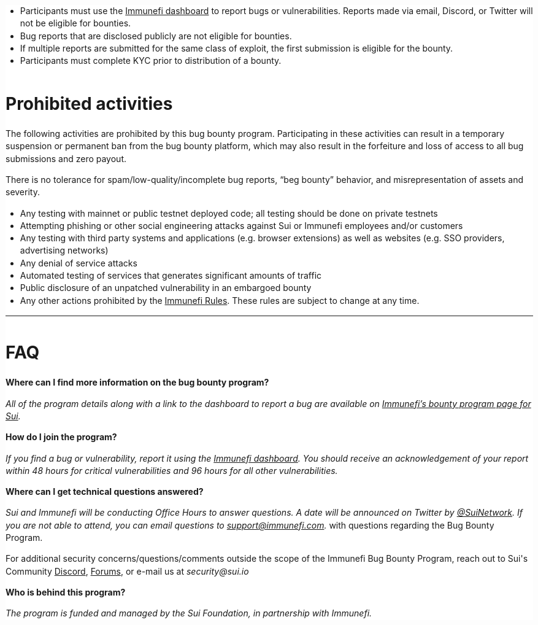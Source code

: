 -   Participants must use the [Immunefi dashboard](http://bugs.immunefi.com) to report bugs or vulnerabilities. Reports made via email, Discord, or Twitter will not be eligible for bounties.
-   Bug reports that are disclosed publicly are not eligible for bounties.
-   If multiple reports are submitted for the same class of exploit, the first submission is eligible for the bounty.
-   Participants must complete KYC prior to distribution of a bounty.

# Prohibited activities

The following activities are prohibited by this bug bounty program. Participating in these activities can result in a temporary suspension or permanent ban from the bug bounty platform, which may also result in the forfeiture and loss of access to all bug submissions and zero payout.

There is no tolerance for spam/low-quality/incomplete bug reports, “beg bounty” behavior, and misrepresentation of assets and severity.

-   Any testing with mainnet or public testnet deployed code; all testing should be done on private testnets
-   Attempting phishing or other social engineering attacks against Sui or Immunefi employees and/or customers
-   Any testing with third party systems and applications (e.g. browser extensions) as well as websites (e.g. SSO providers, advertising networks)
-   Any denial of service attacks
-   Automated testing of services that generates significant amounts of traffic
-   Public disclosure of an unpatched vulnerability in an embargoed bounty
-   Any other actions prohibited by the [Immunefi Rules](https://immunefi.com/rules/). These rules are subject to change at any time.

---

# FAQ

**Where can I find more information on the bug bounty program?**

_All of the program details along with a link to the dashboard to report a bug are available on [Immunefi’s bounty program page for Sui](https://immunefi.com/bounty/sui/)._

**How do I join the program?**

_If you find a bug or vulnerability, report it using the [Immunefi dashboard](http://bugs.immunefi.com). You should receive an acknowledgement of your report within 48 hours for critical vulnerabilities and 96 hours for all other vulnerabilities._

**Where can I get technical questions answered?**

_Sui and Immunefi will be conducting Office Hours to answer questions. A date will be announced on Twitter by [@SuiNetwork](https://twitter.com/suinetwork). If you are not able to attend, you can email questions to support@immunefi.com._ with questions regarding the Bug Bounty Program.

For additional security concerns/questions/comments outside the scope of the Immunefi Bug Bounty Program, reach out to Sui's Community [Discord](https://discord.gg/sui), [Forums](https://forums.sui.io/), or e-mail us at _security@sui.io_

**Who is behind this program?**

_The program is funded and managed by the Sui Foundation, in partnership with Immunefi._
